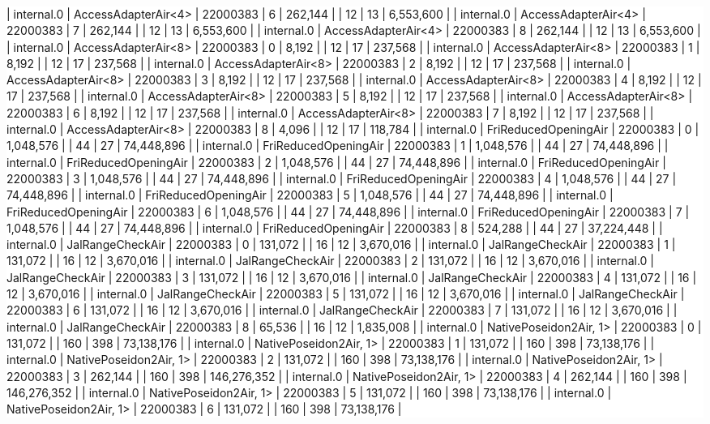 | internal.0 | AccessAdapterAir<4> | 22000383 | 6 | 262,144 |  | 12 | 13 | 6,553,600 | 
| internal.0 | AccessAdapterAir<4> | 22000383 | 7 | 262,144 |  | 12 | 13 | 6,553,600 | 
| internal.0 | AccessAdapterAir<4> | 22000383 | 8 | 262,144 |  | 12 | 13 | 6,553,600 | 
| internal.0 | AccessAdapterAir<8> | 22000383 | 0 | 8,192 |  | 12 | 17 | 237,568 | 
| internal.0 | AccessAdapterAir<8> | 22000383 | 1 | 8,192 |  | 12 | 17 | 237,568 | 
| internal.0 | AccessAdapterAir<8> | 22000383 | 2 | 8,192 |  | 12 | 17 | 237,568 | 
| internal.0 | AccessAdapterAir<8> | 22000383 | 3 | 8,192 |  | 12 | 17 | 237,568 | 
| internal.0 | AccessAdapterAir<8> | 22000383 | 4 | 8,192 |  | 12 | 17 | 237,568 | 
| internal.0 | AccessAdapterAir<8> | 22000383 | 5 | 8,192 |  | 12 | 17 | 237,568 | 
| internal.0 | AccessAdapterAir<8> | 22000383 | 6 | 8,192 |  | 12 | 17 | 237,568 | 
| internal.0 | AccessAdapterAir<8> | 22000383 | 7 | 8,192 |  | 12 | 17 | 237,568 | 
| internal.0 | AccessAdapterAir<8> | 22000383 | 8 | 4,096 |  | 12 | 17 | 118,784 | 
| internal.0 | FriReducedOpeningAir | 22000383 | 0 | 1,048,576 |  | 44 | 27 | 74,448,896 | 
| internal.0 | FriReducedOpeningAir | 22000383 | 1 | 1,048,576 |  | 44 | 27 | 74,448,896 | 
| internal.0 | FriReducedOpeningAir | 22000383 | 2 | 1,048,576 |  | 44 | 27 | 74,448,896 | 
| internal.0 | FriReducedOpeningAir | 22000383 | 3 | 1,048,576 |  | 44 | 27 | 74,448,896 | 
| internal.0 | FriReducedOpeningAir | 22000383 | 4 | 1,048,576 |  | 44 | 27 | 74,448,896 | 
| internal.0 | FriReducedOpeningAir | 22000383 | 5 | 1,048,576 |  | 44 | 27 | 74,448,896 | 
| internal.0 | FriReducedOpeningAir | 22000383 | 6 | 1,048,576 |  | 44 | 27 | 74,448,896 | 
| internal.0 | FriReducedOpeningAir | 22000383 | 7 | 1,048,576 |  | 44 | 27 | 74,448,896 | 
| internal.0 | FriReducedOpeningAir | 22000383 | 8 | 524,288 |  | 44 | 27 | 37,224,448 | 
| internal.0 | JalRangeCheckAir | 22000383 | 0 | 131,072 |  | 16 | 12 | 3,670,016 | 
| internal.0 | JalRangeCheckAir | 22000383 | 1 | 131,072 |  | 16 | 12 | 3,670,016 | 
| internal.0 | JalRangeCheckAir | 22000383 | 2 | 131,072 |  | 16 | 12 | 3,670,016 | 
| internal.0 | JalRangeCheckAir | 22000383 | 3 | 131,072 |  | 16 | 12 | 3,670,016 | 
| internal.0 | JalRangeCheckAir | 22000383 | 4 | 131,072 |  | 16 | 12 | 3,670,016 | 
| internal.0 | JalRangeCheckAir | 22000383 | 5 | 131,072 |  | 16 | 12 | 3,670,016 | 
| internal.0 | JalRangeCheckAir | 22000383 | 6 | 131,072 |  | 16 | 12 | 3,670,016 | 
| internal.0 | JalRangeCheckAir | 22000383 | 7 | 131,072 |  | 16 | 12 | 3,670,016 | 
| internal.0 | JalRangeCheckAir | 22000383 | 8 | 65,536 |  | 16 | 12 | 1,835,008 | 
| internal.0 | NativePoseidon2Air<BabyBearParameters>, 1> | 22000383 | 0 | 131,072 |  | 160 | 398 | 73,138,176 | 
| internal.0 | NativePoseidon2Air<BabyBearParameters>, 1> | 22000383 | 1 | 131,072 |  | 160 | 398 | 73,138,176 | 
| internal.0 | NativePoseidon2Air<BabyBearParameters>, 1> | 22000383 | 2 | 131,072 |  | 160 | 398 | 73,138,176 | 
| internal.0 | NativePoseidon2Air<BabyBearParameters>, 1> | 22000383 | 3 | 262,144 |  | 160 | 398 | 146,276,352 | 
| internal.0 | NativePoseidon2Air<BabyBearParameters>, 1> | 22000383 | 4 | 262,144 |  | 160 | 398 | 146,276,352 | 
| internal.0 | NativePoseidon2Air<BabyBearParameters>, 1> | 22000383 | 5 | 131,072 |  | 160 | 398 | 73,138,176 | 
| internal.0 | NativePoseidon2Air<BabyBearParameters>, 1> | 22000383 | 6 | 131,072 |  | 160 | 398 | 73,138,176 | 